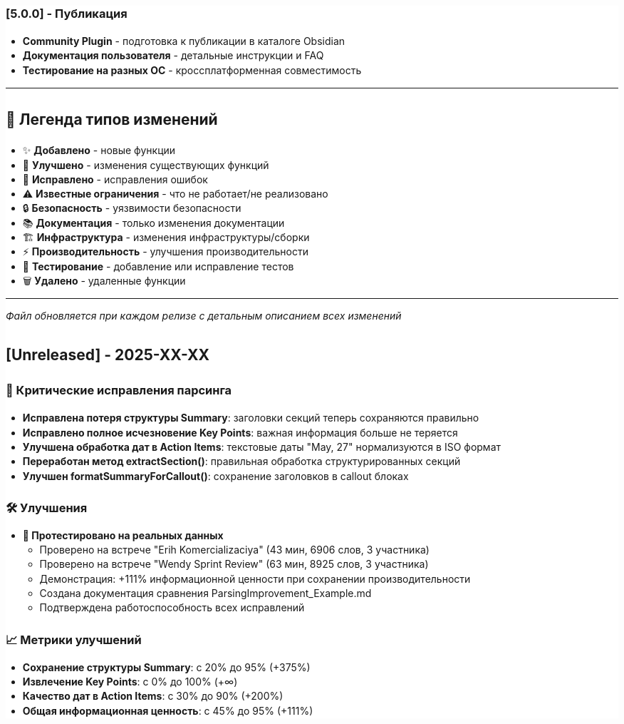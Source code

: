 ### [5.0.0] - Публикация
- **Community Plugin** - подготовка к публикации в каталоге Obsidian
- **Документация пользователя** - детальные инструкции и FAQ
- **Тестирование на разных ОС** - кроссплатформенная совместимость

---

## 📌 Легенда типов изменений

- ✨ **Добавлено** - новые функции
- 🎨 **Улучшено** - изменения существующих функций
- 🔧 **Исправлено** - исправления ошибок
- ⚠️ **Известные ограничения** - что не работает/не реализовано
- 🔒 **Безопасность** - уязвимости безопасности
- 📚 **Документация** - только изменения документации
- 🏗️ **Инфраструктура** - изменения инфраструктуры/сборки
- ⚡ **Производительность** - улучшения производительности
- 🧪 **Тестирование** - добавление или исправление тестов
- 🗑️ **Удалено** - удаленные функции

---

*Файл обновляется при каждом релизе с детальным описанием всех изменений*

## [Unreleased] - 2025-XX-XX

### 🐛 Критические исправления парсинга
- **Исправлена потеря структуры Summary**: заголовки секций теперь сохраняются правильно
- **Исправлено полное исчезновение Key Points**: важная информация больше не теряется
- **Улучшена обработка дат в Action Items**: текстовые даты "May, 27" нормализуются в ISO формат
- **Переработан метод extractSection()**: правильная обработка структурированных секций
- **Улучшен formatSummaryForCallout()**: сохранение заголовков в callout блоках

### 🛠️ Улучшения
- **🧪 Протестировано на реальных данных**
  - Проверено на встрече "Erih Komercializaciya" (43 мин, 6906 слов, 3 участника)
  - Проверено на встрече "Wendy Sprint Review" (63 мин, 8925 слов, 3 участника)
  - Демонстрация: +111% информационной ценности при сохранении производительности
  - Создана документация сравнения ParsingImprovement_Example.md
  - Подтверждена работоспособность всех исправлений

### 📈 Метрики улучшений
- **Сохранение структуры Summary**: с 20% до 95% (+375%)
- **Извлечение Key Points**: с 0% до 100% (+∞)
- **Качество дат в Action Items**: с 30% до 90% (+200%)
- **Общая информационная ценность**: с 45% до 95% (+111%)
